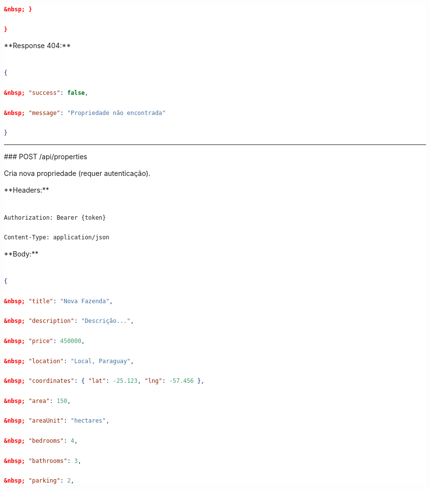 ```json
&nbsp; }

}

```



\*\*Response 404:\*\*

```json

{

&nbsp; "success": false,

&nbsp; "message": "Propriedade não encontrada"

}

```



---



\### POST /api/properties

Cria nova propriedade (requer autenticação).



\*\*Headers:\*\*

```

Authorization: Bearer {token}

Content-Type: application/json

```



\*\*Body:\*\*

```json

{

&nbsp; "title": "Nova Fazenda",

&nbsp; "description": "Descrição...",

&nbsp; "price": 450000,

&nbsp; "location": "Local, Paraguay",

&nbsp; "coordinates": { "lat": -25.123, "lng": -57.456 },

&nbsp; "area": 150,

&nbsp; "areaUnit": "hectares",

&nbsp; "bedrooms": 4,

&nbsp; "bathrooms": 3,

&nbsp; "parking": 2,

```